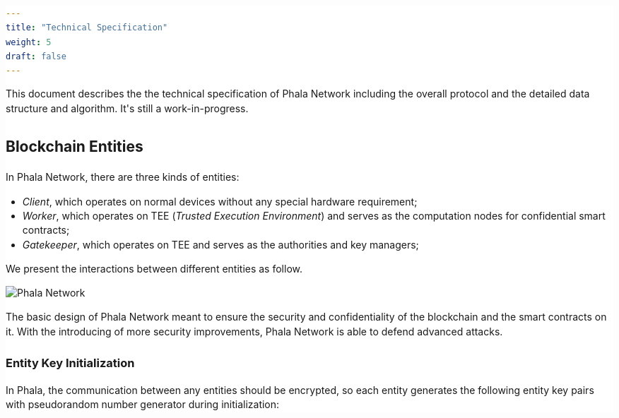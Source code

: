 ```yaml
---
title: "Technical Specification"
weight: 5
draft: false
---
```


<script>
  MathJax = {
    tex: {
      inlineMath: [['$', '$'], ['\\(', '\\)']],
      displayMath: [['$$','$$'], ['\\[', '\\]']],
      processEscapes: true,
      processEnvironments: true
    },
    options: {
      skipHtmlTags: ['script', 'noscript', 'style', 'textarea', 'pre']
    }
  };
  window.addEventListener('load', (event) => {
      document.querySelectorAll("mjx-container").forEach(function(x){
        x.parentElement.classList += 'has-jax'})
    });
</script>
<script type="text/javascript" id="MathJax-script" async
  src="https://cdn.jsdelivr.net/npm/mathjax@3/es5/tex-mml-chtml.js"></script>



This document describes the the technical specification of Phala Network including the overall protocol and the detailed data structure and algorithm. It's still a work-in-progress.


## Blockchain Entities

In Phala Network, there are three kinds of entities:

- *Client*, which operates on normal devices without any special hardware requirement;
- *Worker*, which operates on TEE (*Trusted Execution Environment*) and serves as the computation nodes for confidential smart contracts;
- *Gatekeeper*, which operates on TEE and serves as the authorities and key managers;

We present the interactions between different entities as follow.

![Phala Network](/images/docs/spec/phala-design.png)

The basic design of Phala Network meant to ensure the security and confidentiality of the blockchain and the smart contracts on it. With the introducing of more security improvements, Phala Network is able to defend advanced attacks.


### Entity Key Initialization

In Phala, the communication between any entities should be encrypted, so each entity generates the following entity key pairs with pseudorandom number generator during initialization:
